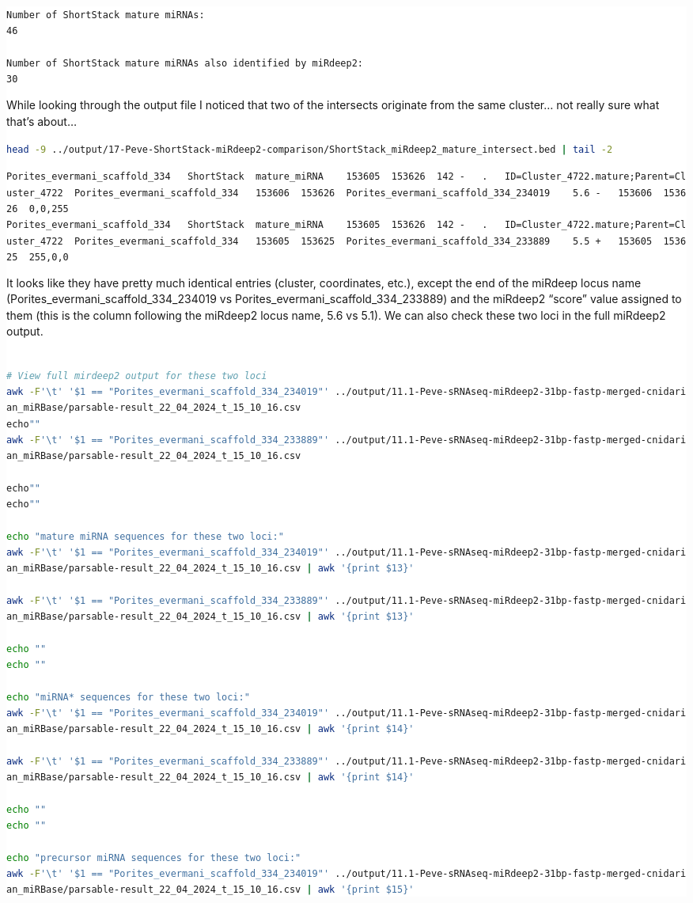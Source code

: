     Number of ShortStack mature miRNAs:
    46

    Number of ShortStack mature miRNAs also identified by miRdeep2:
    30

While looking through the output file I noticed that two of the
intersects originate from the same cluster… not really sure what that’s
about…

``` bash
head -9 ../output/17-Peve-ShortStack-miRdeep2-comparison/ShortStack_miRdeep2_mature_intersect.bed | tail -2
```

    Porites_evermani_scaffold_334   ShortStack  mature_miRNA    153605  153626  142 -   .   ID=Cluster_4722.mature;Parent=Cluster_4722  Porites_evermani_scaffold_334   153606  153626  Porites_evermani_scaffold_334_234019    5.6 -   153606  153626  0,0,255
    Porites_evermani_scaffold_334   ShortStack  mature_miRNA    153605  153626  142 -   .   ID=Cluster_4722.mature;Parent=Cluster_4722  Porites_evermani_scaffold_334   153605  153625  Porites_evermani_scaffold_334_233889    5.5 +   153605  153625  255,0,0

It looks like they have pretty much identical entries (cluster,
coordinates, etc.), except the end of the miRdeep locus name
(Porites_evermani_scaffold_334_234019 vs
Porites_evermani_scaffold_334_233889) and the miRdeep2 “score” value
assigned to them (this is the column following the miRdeep2 locus name,
5.6 vs 5.1). We can also check these two loci in the full miRdeep2
output.

``` bash

# View full mirdeep2 output for these two loci
awk -F'\t' '$1 == "Porites_evermani_scaffold_334_234019"' ../output/11.1-Peve-sRNAseq-miRdeep2-31bp-fastp-merged-cnidarian_miRBase/parsable-result_22_04_2024_t_15_10_16.csv
echo""
awk -F'\t' '$1 == "Porites_evermani_scaffold_334_233889"' ../output/11.1-Peve-sRNAseq-miRdeep2-31bp-fastp-merged-cnidarian_miRBase/parsable-result_22_04_2024_t_15_10_16.csv

echo""
echo""

echo "mature miRNA sequences for these two loci:"
awk -F'\t' '$1 == "Porites_evermani_scaffold_334_234019"' ../output/11.1-Peve-sRNAseq-miRdeep2-31bp-fastp-merged-cnidarian_miRBase/parsable-result_22_04_2024_t_15_10_16.csv | awk '{print $13}'

awk -F'\t' '$1 == "Porites_evermani_scaffold_334_233889"' ../output/11.1-Peve-sRNAseq-miRdeep2-31bp-fastp-merged-cnidarian_miRBase/parsable-result_22_04_2024_t_15_10_16.csv | awk '{print $13}'

echo ""
echo ""

echo "miRNA* sequences for these two loci:"
awk -F'\t' '$1 == "Porites_evermani_scaffold_334_234019"' ../output/11.1-Peve-sRNAseq-miRdeep2-31bp-fastp-merged-cnidarian_miRBase/parsable-result_22_04_2024_t_15_10_16.csv | awk '{print $14}'

awk -F'\t' '$1 == "Porites_evermani_scaffold_334_233889"' ../output/11.1-Peve-sRNAseq-miRdeep2-31bp-fastp-merged-cnidarian_miRBase/parsable-result_22_04_2024_t_15_10_16.csv | awk '{print $14}'

echo ""
echo ""

echo "precursor miRNA sequences for these two loci:"
awk -F'\t' '$1 == "Porites_evermani_scaffold_334_234019"' ../output/11.1-Peve-sRNAseq-miRdeep2-31bp-fastp-merged-cnidarian_miRBase/parsable-result_22_04_2024_t_15_10_16.csv | awk '{print $15}'

```